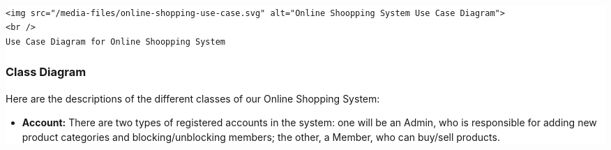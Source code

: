     <img src="/media-files/online-shopping-use-case.svg" alt="Online Shoopping System Use Case Diagram">
    <br />
    Use Case Diagram for Online Shoopping System
</p>

### Class Diagram

Here are the descriptions of the different classes of our Online Shopping System:

* **Account:** There are two types of registered accounts in the system: one will be an Admin, who is responsible for adding new product categories and blocking/unblocking members; the other, a Member, who can buy/sell products.
